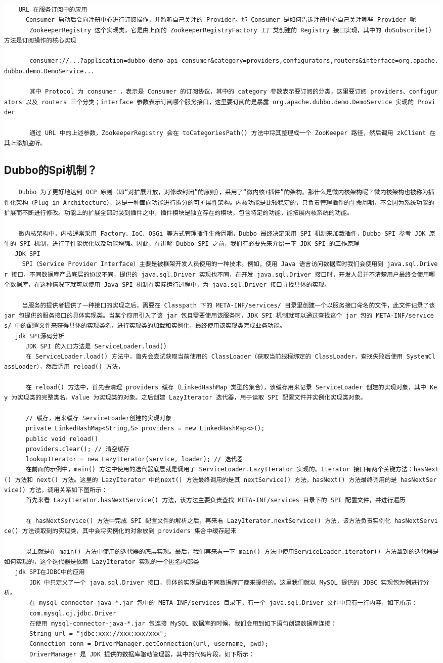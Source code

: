         URL 在服务订阅中的应用
          Consumer 启动后会向注册中心进行订阅操作，并监听自己关注的 Provider。那 Consumer 是如何告诉注册中心自己关注哪些 Provider 呢
           ZookeeperRegistry 这个实现类，它是由上面的 ZookeeperRegistryFactory 工厂类创建的 Registry 接口实现，其中的 doSubscribe() 方法是订阅操作的核心实现

           consumer://...?application=dubbo-demo-api-consumer&category=providers,configurators,routers&interface=org.apache.dubbo.demo.DemoService...

           其中 Protocol 为 consumer ，表示是 Consumer 的订阅协议，其中的 category 参数表示要订阅的分类，这里要订阅 providers、configurators 以及 routers 三个分类；interface 参数表示订阅哪个服务接口，这里要订阅的是暴露 org.apache.dubbo.demo.DemoService 实现的 Provider

           通过 URL 中的上述参数，ZookeeperRegistry 会在 toCategoriesPath() 方法中将其整理成一个 ZooKeeper 路径，然后调用 zkClient 在其上添加监听。
## Dubbo的Spi机制？
        Dubbo 为了更好地达到 OCP 原则（即“对扩展开放，对修改封闭”的原则），采用了“微内核+插件”的架构。那什么是微内核架构呢？微内核架构也被称为插件化架构（Plug-in Architecture），这是一种面向功能进行拆分的可扩展性架构。内核功能是比较稳定的，只负责管理插件的生命周期，不会因为系统功能的扩展而不断进行修改。功能上的扩展全部封装到插件之中，插件模块是独立存在的模块，包含特定的功能，能拓展内核系统的功能。 
        
        微内核架构中，内核通常采用 Factory、IoC、OSGi 等方式管理插件生命周期，Dubbo 最终决定采用 SPI 机制来加载插件，Dubbo SPI 参考 JDK 原生的 SPI 机制，进行了性能优化以及功能增强。因此，在讲解 Dubbo SPI 之前，我们有必要先来介绍一下 JDK SPI 的工作原理
       JDK SPI
         SPI（Service Provider Interface）主要是被框架开发人员使用的一种技术。例如，使用 Java 语言访问数据库时我们会使用到 java.sql.Driver 接口，不同数据库产品底层的协议不同，提供的 java.sql.Driver 实现也不同，在开发 java.sql.Driver 接口时，开发人员并不清楚用户最终会使用哪个数据库，在这种情况下就可以使用 Java SPI 机制在实际运行过程中，为 java.sql.Driver 接口寻找具体的实现。
         
         当服务的提供者提供了一种接口的实现之后，需要在 Classpath 下的 META-INF/services/ 目录里创建一个以服务接口命名的文件，此文件记录了该 jar 包提供的服务接口的具体实现类。当某个应用引入了该 jar 包且需要使用该服务时，JDK SPI 机制就可以通过查找这个 jar 包的 META-INF/services/ 中的配置文件来获得具体的实现类名，进行实现类的加载和实例化，最终使用该实现类完成业务功能。 
       jdk SPI源码分析
          JDK SPI 的入口方法是 ServiceLoader.load() 
          在 ServiceLoader.load() 方法中，首先会尝试获取当前使用的 ClassLoader（获取当前线程绑定的 ClassLoader，查找失败后使用 SystemClassLoader），然后调用 reload() 方法，

          在 reload() 方法中，首先会清理 providers 缓存（LinkedHashMap 类型的集合），该缓存用来记录 ServiceLoader 创建的实现对象，其中 Key 为实现类的完整类名，Value 为实现类的对象。之后创建 LazyIterator 迭代器，用于读取 SPI 配置文件并实例化实现类对象。

          // 缓存，用来缓存 ServiceLoader创建的实现对象 
          private LinkedHashMap<String,S> providers = new LinkedHashMap<>(); 
          public void reload()   
          providers.clear(); // 清空缓存 
          lookupIterator = new LazyIterator(service, loader); // 迭代器 
          在前面的示例中，main() 方法中使用的迭代器底层就是调用了 ServiceLoader.LazyIterator 实现的。Iterator 接口有两个关键方法：hasNext() 方法和 next() 方法。这里的 LazyIterator 中的next() 方法最终调用的是其 nextService() 方法，hasNext() 方法最终调用的是 hasNextService() 方法，调用关系如下图所示：
          首先来看 LazyIterator.hasNextService() 方法，该方法主要负责查找 META-INF/services 目录下的 SPI 配置文件，并进行遍历

          在 hasNextService() 方法中完成 SPI 配置文件的解析之后，再来看 LazyIterator.nextService() 方法，该方法负责实例化 hasNextService() 方法读取到的实现类，其中会将实例化的对象放到 providers 集合中缓存起来

          以上就是在 main() 方法中使用的迭代器的底层实现。最后，我们再来看一下 main() 方法中使用ServiceLoader.iterator() 方法拿到的迭代器是如何实现的，这个迭代器是依赖 LazyIterator 实现的一个匿名内部类
       jdk SPI在JDBC中的应用
           JDK 中只定义了一个 java.sql.Driver 接口，具体的实现是由不同数据库厂商来提供的。这里我们就以 MySQL 提供的 JDBC 实现包为例进行分析。
           在 mysql-connector-java-*.jar 包中的 META-INF/services 目录下，有一个 java.sql.Driver 文件中只有一行内容，如下所示：
           com.mysql.cj.jdbc.Driver
           在使用 mysql-connector-java-*.jar 包连接 MySQL 数据库的时候，我们会用到如下语句创建数据库连接：
           String url = "jdbc:xxx://xxx:xxx/xxx"; 
           Connection conn = DriverManager.getConnection(url, username, pwd); 
           DriverManager 是 JDK 提供的数据库驱动管理器，其中的代码片段，如下所示：
            